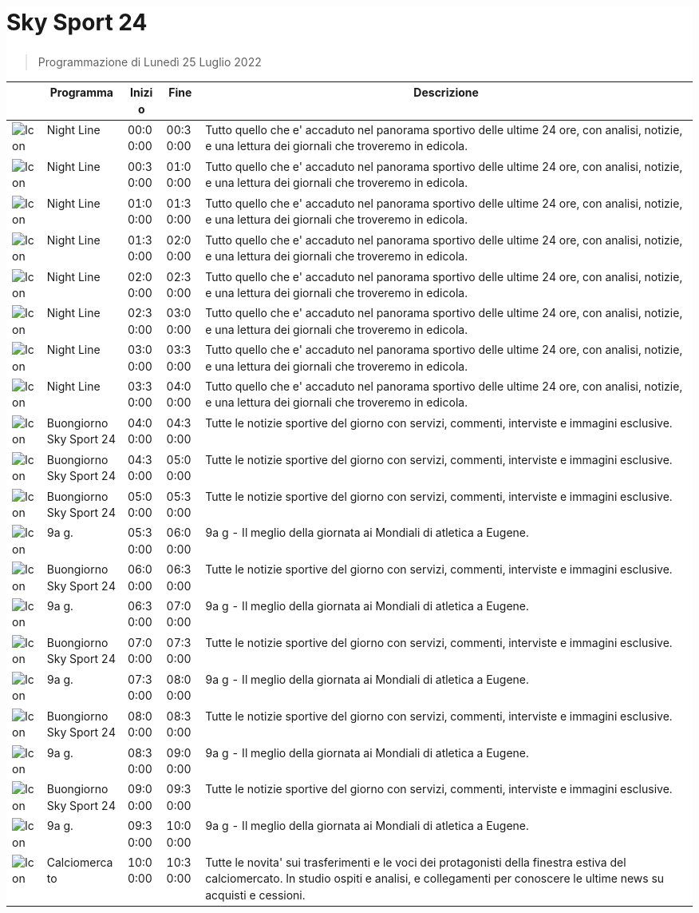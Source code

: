 # Sky Sport 24
> Programmazione di Lunedì 25 Luglio 2022

||Programma|Inizio|Fine|Descrizione|
|---|---|---|---|---|
|![Icon](https://guidatv.sky.it/uuid/0fcb3936-c57d-4449-ac6a-63f2b36d6713/cover?md5ChecksumParam=4dfa04dc8943aa1c1b2b9d06aaef82eb)|Night Line|00:00:00|00:30:00|Tutto quello che e&#039; accaduto nel panorama sportivo delle ultime 24 ore, con analisi, notizie, e una lettura dei giornali che troveremo in edicola.
|![Icon](https://guidatv.sky.it/uuid/0fcb3936-c57d-4449-ac6a-63f2b36d6713/cover?md5ChecksumParam=4dfa04dc8943aa1c1b2b9d06aaef82eb)|Night Line|00:30:00|01:00:00|Tutto quello che e&#039; accaduto nel panorama sportivo delle ultime 24 ore, con analisi, notizie, e una lettura dei giornali che troveremo in edicola.
|![Icon](https://guidatv.sky.it/uuid/0fcb3936-c57d-4449-ac6a-63f2b36d6713/cover?md5ChecksumParam=4dfa04dc8943aa1c1b2b9d06aaef82eb)|Night Line|01:00:00|01:30:00|Tutto quello che e&#039; accaduto nel panorama sportivo delle ultime 24 ore, con analisi, notizie, e una lettura dei giornali che troveremo in edicola.
|![Icon](https://guidatv.sky.it/uuid/0fcb3936-c57d-4449-ac6a-63f2b36d6713/cover?md5ChecksumParam=4dfa04dc8943aa1c1b2b9d06aaef82eb)|Night Line|01:30:00|02:00:00|Tutto quello che e&#039; accaduto nel panorama sportivo delle ultime 24 ore, con analisi, notizie, e una lettura dei giornali che troveremo in edicola.
|![Icon](https://guidatv.sky.it/uuid/0fcb3936-c57d-4449-ac6a-63f2b36d6713/cover?md5ChecksumParam=4dfa04dc8943aa1c1b2b9d06aaef82eb)|Night Line|02:00:00|02:30:00|Tutto quello che e&#039; accaduto nel panorama sportivo delle ultime 24 ore, con analisi, notizie, e una lettura dei giornali che troveremo in edicola.
|![Icon](https://guidatv.sky.it/uuid/0fcb3936-c57d-4449-ac6a-63f2b36d6713/cover?md5ChecksumParam=4dfa04dc8943aa1c1b2b9d06aaef82eb)|Night Line|02:30:00|03:00:00|Tutto quello che e&#039; accaduto nel panorama sportivo delle ultime 24 ore, con analisi, notizie, e una lettura dei giornali che troveremo in edicola.
|![Icon](https://guidatv.sky.it/uuid/0fcb3936-c57d-4449-ac6a-63f2b36d6713/cover?md5ChecksumParam=4dfa04dc8943aa1c1b2b9d06aaef82eb)|Night Line|03:00:00|03:30:00|Tutto quello che e&#039; accaduto nel panorama sportivo delle ultime 24 ore, con analisi, notizie, e una lettura dei giornali che troveremo in edicola.
|![Icon](https://guidatv.sky.it/uuid/0fcb3936-c57d-4449-ac6a-63f2b36d6713/cover?md5ChecksumParam=4dfa04dc8943aa1c1b2b9d06aaef82eb)|Night Line|03:30:00|04:00:00|Tutto quello che e&#039; accaduto nel panorama sportivo delle ultime 24 ore, con analisi, notizie, e una lettura dei giornali che troveremo in edicola.
|![Icon](https://guidatv.sky.it/uuid/45dbca94-c5ec-4328-b6bb-89e0eb0c71f2/cover?md5ChecksumParam=5ea6036f2a98ea634b68d5b2feb3b744)|Buongiorno Sky Sport 24|04:00:00|04:30:00|Tutte le notizie sportive del giorno con servizi, commenti, interviste e immagini esclusive.
|![Icon](https://guidatv.sky.it/uuid/45dbca94-c5ec-4328-b6bb-89e0eb0c71f2/cover?md5ChecksumParam=5ea6036f2a98ea634b68d5b2feb3b744)|Buongiorno Sky Sport 24|04:30:00|05:00:00|Tutte le notizie sportive del giorno con servizi, commenti, interviste e immagini esclusive.
|![Icon](https://guidatv.sky.it/uuid/45dbca94-c5ec-4328-b6bb-89e0eb0c71f2/cover?md5ChecksumParam=5ea6036f2a98ea634b68d5b2feb3b744)|Buongiorno Sky Sport 24|05:00:00|05:30:00|Tutte le notizie sportive del giorno con servizi, commenti, interviste e immagini esclusive.
|![Icon](https://guidatv.sky.it/uuid/a89459cd-8b99-4305-974e-36a18e4f50d3/cover?md5ChecksumParam=4244bb09a4b62ec0d79fb2119a2f7817)|9a g.|05:30:00|06:00:00|9a g - Il meglio della giornata ai Mondiali di atletica a Eugene.
|![Icon](https://guidatv.sky.it/uuid/45dbca94-c5ec-4328-b6bb-89e0eb0c71f2/cover?md5ChecksumParam=5ea6036f2a98ea634b68d5b2feb3b744)|Buongiorno Sky Sport 24|06:00:00|06:30:00|Tutte le notizie sportive del giorno con servizi, commenti, interviste e immagini esclusive.
|![Icon](https://guidatv.sky.it/uuid/a89459cd-8b99-4305-974e-36a18e4f50d3/cover?md5ChecksumParam=4244bb09a4b62ec0d79fb2119a2f7817)|9a g.|06:30:00|07:00:00|9a g - Il meglio della giornata ai Mondiali di atletica a Eugene.
|![Icon](https://guidatv.sky.it/uuid/45dbca94-c5ec-4328-b6bb-89e0eb0c71f2/cover?md5ChecksumParam=5ea6036f2a98ea634b68d5b2feb3b744)|Buongiorno Sky Sport 24|07:00:00|07:30:00|Tutte le notizie sportive del giorno con servizi, commenti, interviste e immagini esclusive.
|![Icon](https://guidatv.sky.it/uuid/a89459cd-8b99-4305-974e-36a18e4f50d3/cover?md5ChecksumParam=4244bb09a4b62ec0d79fb2119a2f7817)|9a g.|07:30:00|08:00:00|9a g - Il meglio della giornata ai Mondiali di atletica a Eugene.
|![Icon](https://guidatv.sky.it/uuid/45dbca94-c5ec-4328-b6bb-89e0eb0c71f2/cover?md5ChecksumParam=5ea6036f2a98ea634b68d5b2feb3b744)|Buongiorno Sky Sport 24|08:00:00|08:30:00|Tutte le notizie sportive del giorno con servizi, commenti, interviste e immagini esclusive.
|![Icon](https://guidatv.sky.it/uuid/a89459cd-8b99-4305-974e-36a18e4f50d3/cover?md5ChecksumParam=4244bb09a4b62ec0d79fb2119a2f7817)|9a g.|08:30:00|09:00:00|9a g - Il meglio della giornata ai Mondiali di atletica a Eugene.
|![Icon](https://guidatv.sky.it/uuid/45dbca94-c5ec-4328-b6bb-89e0eb0c71f2/cover?md5ChecksumParam=5ea6036f2a98ea634b68d5b2feb3b744)|Buongiorno Sky Sport 24|09:00:00|09:30:00|Tutte le notizie sportive del giorno con servizi, commenti, interviste e immagini esclusive.
|![Icon](https://guidatv.sky.it/uuid/a89459cd-8b99-4305-974e-36a18e4f50d3/cover?md5ChecksumParam=4244bb09a4b62ec0d79fb2119a2f7817)|9a g.|09:30:00|10:00:00|9a g - Il meglio della giornata ai Mondiali di atletica a Eugene.
|![Icon](https://guidatv.sky.it/uuid/ac8f938f-a120-48e1-97df-31f16e173d1c/cover?md5ChecksumParam=c3d6854955f6d9ebda43eff5a9b0e600)|Calciomercato|10:00:00|10:30:00|Tutte le novita&#039; sui trasferimenti e le voci dei protagonisti della finestra estiva del calciomercato. In studio ospiti e analisi, e collegamenti per conoscere le ultime news su acquisti e cessioni.